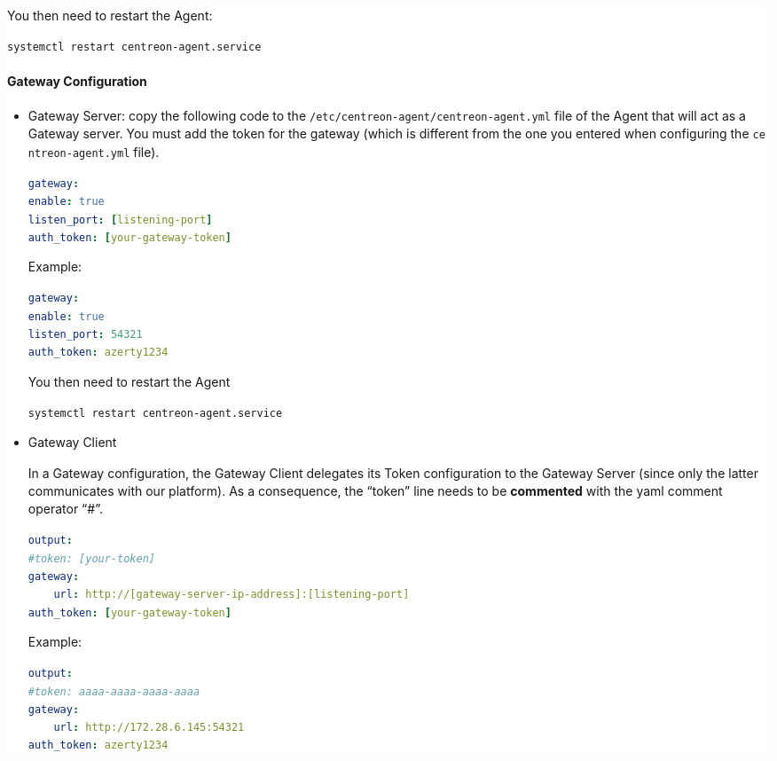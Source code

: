 You then need to restart the Agent:

```
systemctl restart centreon-agent.service
```

#### Gateway Configuration

- Gateway Server: copy the following code to the `/etc/centreon-agent/centreon-agent.yml` file of the Agent that will act as a Gateway server. You must add the token for the gateway (which is different from the one you entered when configuring the `centreon-agent.yml` file).

    ```yaml
    gateway:
    enable: true
    listen_port: [listening-port]
    auth_token: [your-gateway-token]
    ```
    
    Example:

    ```yaml
    gateway:
    enable: true
    listen_port: 54321
    auth_token: azerty1234
    ```

    You then need to restart the Agent

    ```
    systemctl restart centreon-agent.service
    ```

- Gateway Client

    In a Gateway configuration, the Gateway Client delegates its Token configuration to the Gateway Server (since only the latter communicates with our platform).
    As a consequence, the “token” line needs to be **commented** with the yaml comment operator “#”.

    ```yaml
    output:
    #token: [your-token]
    gateway:
        url: http://[gateway-server-ip-address]:[listening-port]
    auth_token: [your-gateway-token]
    ```

    Example:

    ```yaml
    output:
    #token: aaaa-aaaa-aaaa-aaaa
    gateway:
        url: http://172.28.6.145:54321
    auth_token: azerty1234
    ```
